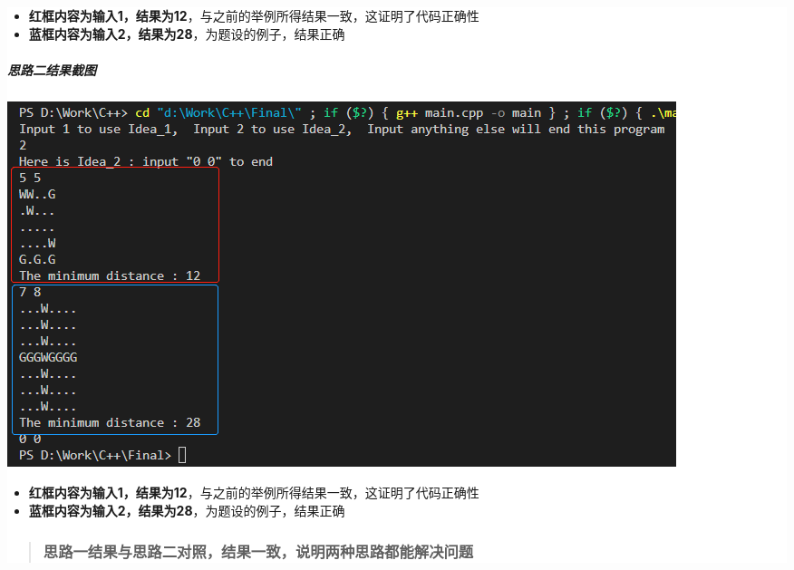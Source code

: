 - **红框内容为输入1，结果为12**，与之前的举例所得结果一致，这证明了代码正确性
- **蓝框内容为输入2，结果为28**，为题设的例子，结果正确



##### 思路二结果截图

<img src ='img/r3.png'>

- **红框内容为输入1，结果为12**，与之前的举例所得结果一致，这证明了代码正确性
- **蓝框内容为输入2，结果为28**，为题设的例子，结果正确



> ###  思路一结果与思路二对照，结果一致，说明两种思路都能解决问题
